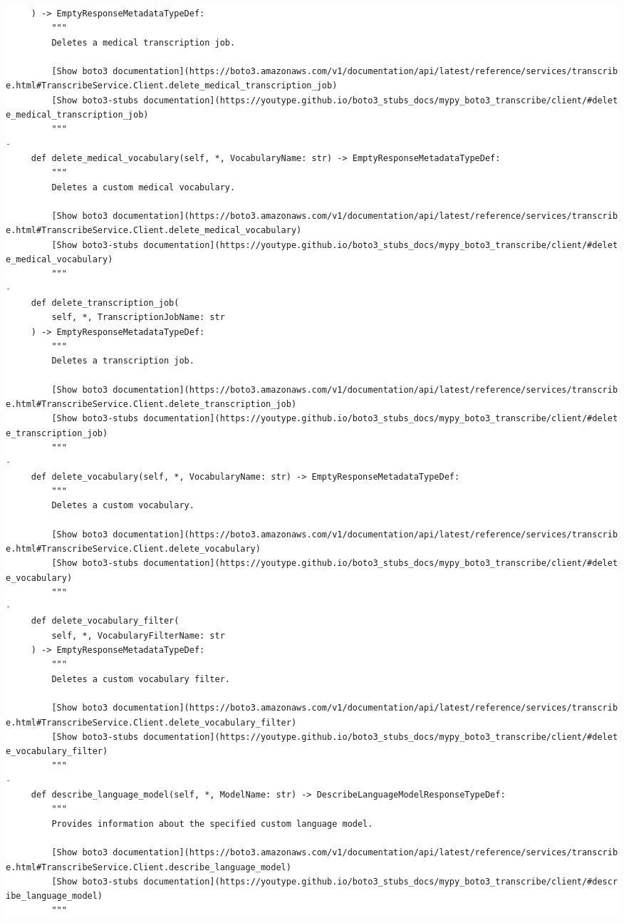 ```diff
     ) -> EmptyResponseMetadataTypeDef:
         """
         Deletes a medical transcription job.
 
         [Show boto3 documentation](https://boto3.amazonaws.com/v1/documentation/api/latest/reference/services/transcribe.html#TranscribeService.Client.delete_medical_transcription_job)
         [Show boto3-stubs documentation](https://youtype.github.io/boto3_stubs_docs/mypy_boto3_transcribe/client/#delete_medical_transcription_job)
         """
-
     def delete_medical_vocabulary(self, *, VocabularyName: str) -> EmptyResponseMetadataTypeDef:
         """
         Deletes a custom medical vocabulary.
 
         [Show boto3 documentation](https://boto3.amazonaws.com/v1/documentation/api/latest/reference/services/transcribe.html#TranscribeService.Client.delete_medical_vocabulary)
         [Show boto3-stubs documentation](https://youtype.github.io/boto3_stubs_docs/mypy_boto3_transcribe/client/#delete_medical_vocabulary)
         """
-
     def delete_transcription_job(
         self, *, TranscriptionJobName: str
     ) -> EmptyResponseMetadataTypeDef:
         """
         Deletes a transcription job.
 
         [Show boto3 documentation](https://boto3.amazonaws.com/v1/documentation/api/latest/reference/services/transcribe.html#TranscribeService.Client.delete_transcription_job)
         [Show boto3-stubs documentation](https://youtype.github.io/boto3_stubs_docs/mypy_boto3_transcribe/client/#delete_transcription_job)
         """
-
     def delete_vocabulary(self, *, VocabularyName: str) -> EmptyResponseMetadataTypeDef:
         """
         Deletes a custom vocabulary.
 
         [Show boto3 documentation](https://boto3.amazonaws.com/v1/documentation/api/latest/reference/services/transcribe.html#TranscribeService.Client.delete_vocabulary)
         [Show boto3-stubs documentation](https://youtype.github.io/boto3_stubs_docs/mypy_boto3_transcribe/client/#delete_vocabulary)
         """
-
     def delete_vocabulary_filter(
         self, *, VocabularyFilterName: str
     ) -> EmptyResponseMetadataTypeDef:
         """
         Deletes a custom vocabulary filter.
 
         [Show boto3 documentation](https://boto3.amazonaws.com/v1/documentation/api/latest/reference/services/transcribe.html#TranscribeService.Client.delete_vocabulary_filter)
         [Show boto3-stubs documentation](https://youtype.github.io/boto3_stubs_docs/mypy_boto3_transcribe/client/#delete_vocabulary_filter)
         """
-
     def describe_language_model(self, *, ModelName: str) -> DescribeLanguageModelResponseTypeDef:
         """
         Provides information about the specified custom language model.
 
         [Show boto3 documentation](https://boto3.amazonaws.com/v1/documentation/api/latest/reference/services/transcribe.html#TranscribeService.Client.describe_language_model)
         [Show boto3-stubs documentation](https://youtype.github.io/boto3_stubs_docs/mypy_boto3_transcribe/client/#describe_language_model)
         """
```